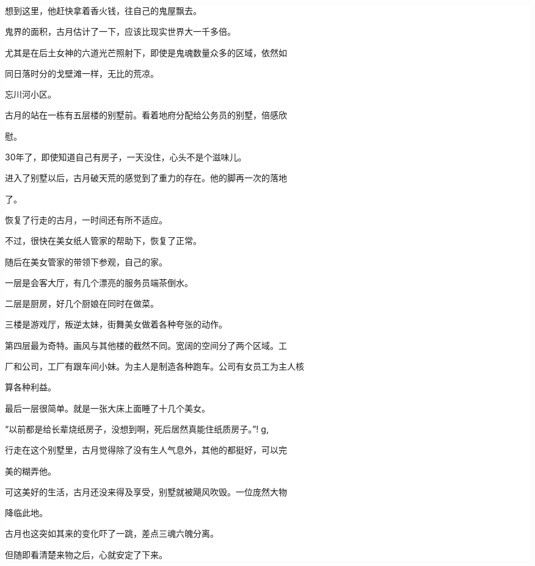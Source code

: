 想到这里，他赶快拿着香火钱，往自己的鬼屋飘去。

鬼界的面积，古月估计了一下，应该比现实世界大一千多倍。

尤其是在后土女神的六道光芒照射下，即使是鬼魂数量众多的区域，依然如

同日落时分的戈壁滩一样，无比的荒凉。

忘川河小区。



古月的站在一栋有五层楼的别墅前。看着地府分配给公务员的别墅，倍感欣

慰。

30年了，即使知道自己有房子，一天没住，心头不是个滋味儿。

进入了别墅以后，古月破天荒的感觉到了重力的存在。他的脚再一次的落地

了。

恢复了行走的古月，一时间还有所不适应。

不过，很快在美女纸人管家的帮助下，恢复了正常。



随后在美女管家的带领下参观，自己的家。



一层是会客大厅，有几个漂亮的服务员端茶倒水。

二层是厨房，好几个厨娘在同时在做菜。

三楼是游戏厅，叛逆太妹，街舞美女做着各种夸张的动作。

第四层最为奇特。画风与其他楼的截然不同。宽阔的空间分了两个区域。工

厂和公司，工厂有跟车间小妹。为主人是制造各种跑车。公司有女员工为主人核

算各种利益。



最后一层很简单。就是一张大床上面睡了十几个美女。



“以前都是给长辈烧纸房子，没想到啊，死后居然真能住纸质房子。”! g,



行走在这个别墅里，古月觉得除了没有生人气息外，其他的都挺好，可以完

美的糊弄他。



可这美好的生活，古月还没来得及享受，别墅就被飓风吹毁。一位庞然大物

降临此地。



古月也这突如其来的变化吓了一跳，差点三魂六魄分离。



但随即看清楚来物之后，心就安定了下来。
